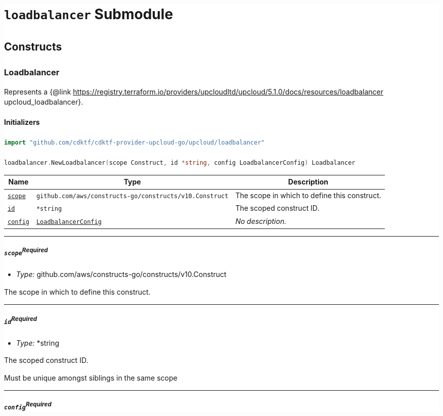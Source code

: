# `loadbalancer` Submodule <a name="`loadbalancer` Submodule" id="@cdktf/provider-upcloud.loadbalancer"></a>

## Constructs <a name="Constructs" id="Constructs"></a>

### Loadbalancer <a name="Loadbalancer" id="@cdktf/provider-upcloud.loadbalancer.Loadbalancer"></a>

Represents a {@link https://registry.terraform.io/providers/upcloudltd/upcloud/5.1.0/docs/resources/loadbalancer upcloud_loadbalancer}.

#### Initializers <a name="Initializers" id="@cdktf/provider-upcloud.loadbalancer.Loadbalancer.Initializer"></a>

```go
import "github.com/cdktf/cdktf-provider-upcloud-go/upcloud/loadbalancer"

loadbalancer.NewLoadbalancer(scope Construct, id *string, config LoadbalancerConfig) Loadbalancer
```

| **Name** | **Type** | **Description** |
| --- | --- | --- |
| <code><a href="#@cdktf/provider-upcloud.loadbalancer.Loadbalancer.Initializer.parameter.scope">scope</a></code> | <code>github.com/aws/constructs-go/constructs/v10.Construct</code> | The scope in which to define this construct. |
| <code><a href="#@cdktf/provider-upcloud.loadbalancer.Loadbalancer.Initializer.parameter.id">id</a></code> | <code>*string</code> | The scoped construct ID. |
| <code><a href="#@cdktf/provider-upcloud.loadbalancer.Loadbalancer.Initializer.parameter.config">config</a></code> | <code><a href="#@cdktf/provider-upcloud.loadbalancer.LoadbalancerConfig">LoadbalancerConfig</a></code> | *No description.* |

---

##### `scope`<sup>Required</sup> <a name="scope" id="@cdktf/provider-upcloud.loadbalancer.Loadbalancer.Initializer.parameter.scope"></a>

- *Type:* github.com/aws/constructs-go/constructs/v10.Construct

The scope in which to define this construct.

---

##### `id`<sup>Required</sup> <a name="id" id="@cdktf/provider-upcloud.loadbalancer.Loadbalancer.Initializer.parameter.id"></a>

- *Type:* *string

The scoped construct ID.

Must be unique amongst siblings in the same scope

---

##### `config`<sup>Required</sup> <a name="config" id="@cdktf/provider-upcloud.loadbalancer.Loadbalancer.Initializer.parameter.config"></a>
